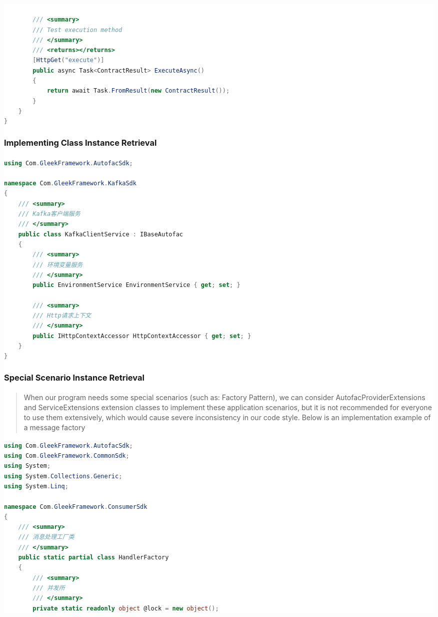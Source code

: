 ```C#

        /// <summary>
        /// Test execution method
        /// </summary>
        /// <returns></returns>
        [HttpGet("execute")]
        public async Task<ContractResult> ExecuteAsync()
        {
            return await Task.FromResult(new ContractResult());
        }
    }
}
```

### Implementing Class Instance Retrieval

```C#
using Com.GleekFramework.AutofacSdk;

namespace Com.GleekFramework.KafkaSdk
{
    /// <summary>
    /// Kafka客户端服务
    /// </summary>
    public class KafkaClientService : IBaseAutofac
    {
        /// <summary>
        /// 环境变量服务
        /// </summary>
        public EnvironmentService EnvironmentService { get; set; }

        /// <summary>
        /// Http请求上下文
        /// </summary>
        public IHttpContextAccessor HttpContextAccessor { get; set; }
    }
}
```

### Special Scenario Instance Retrieval

> When our program needs some special scenarios (such as: Factory Pattern), we can consider AutofacProviderExtensions and ServiceExtensions extension classes to implement these application scenarios, but it is not recommended for everyone to use them extensively, which would cause severe inconsistency in our code style. Below is an implementation example of a message factory

```C#
using Com.GleekFramework.AutofacSdk;
using Com.GleekFramework.CommonSdk;
using System;
using System.Collections.Generic;
using System.Linq;

namespace Com.GleekFramework.ConsumerSdk
{
    /// <summary>
    /// 消息处理工厂类
    /// </summary>
    public static partial class HandlerFactory
    {
        /// <summary>
        /// 并发所
        /// </summary>
        private static readonly object @lock = new object();
```